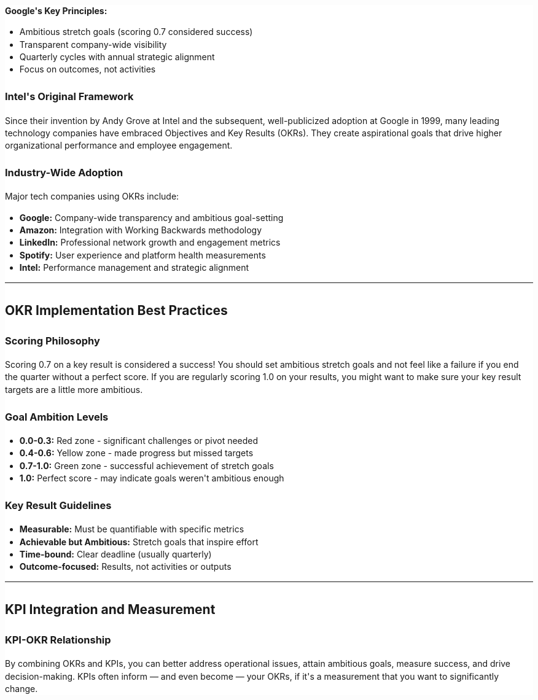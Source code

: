 **Google's Key Principles:**
- Ambitious stretch goals (scoring 0.7 considered success)
- Transparent company-wide visibility
- Quarterly cycles with annual strategic alignment
- Focus on outcomes, not activities

### **Intel's Original Framework**
Since their invention by Andy Grove at Intel and the subsequent, well-publicized adoption at Google in 1999, many leading technology companies have embraced Objectives and Key Results (OKRs). They create aspirational goals that drive higher organizational performance and employee engagement.

### **Industry-Wide Adoption**
Major tech companies using OKRs include:
- **Google:** Company-wide transparency and ambitious goal-setting
- **Amazon:** Integration with Working Backwards methodology
- **LinkedIn:** Professional network growth and engagement metrics
- **Spotify:** User experience and platform health measurements
- **Intel:** Performance management and strategic alignment

---

## OKR Implementation Best Practices

### **Scoring Philosophy**
Scoring 0.7 on a key result is considered a success! You should set ambitious stretch goals and not feel like a failure if you end the quarter without a perfect score. If you are regularly scoring 1.0 on your results, you might want to make sure your key result targets are a little more ambitious.

### **Goal Ambition Levels**
- **0.0-0.3:** Red zone - significant challenges or pivot needed
- **0.4-0.6:** Yellow zone - made progress but missed targets
- **0.7-1.0:** Green zone - successful achievement of stretch goals
- **1.0:** Perfect score - may indicate goals weren't ambitious enough

### **Key Result Guidelines**
- **Measurable:** Must be quantifiable with specific metrics
- **Achievable but Ambitious:** Stretch goals that inspire effort
- **Time-bound:** Clear deadline (usually quarterly)
- **Outcome-focused:** Results, not activities or outputs

---

## KPI Integration and Measurement

### **KPI-OKR Relationship**
By combining OKRs and KPIs, you can better address operational issues, attain ambitious goals, measure success, and drive decision-making. KPIs often inform — and even become — your OKRs, if it's a measurement that you want to significantly change.
